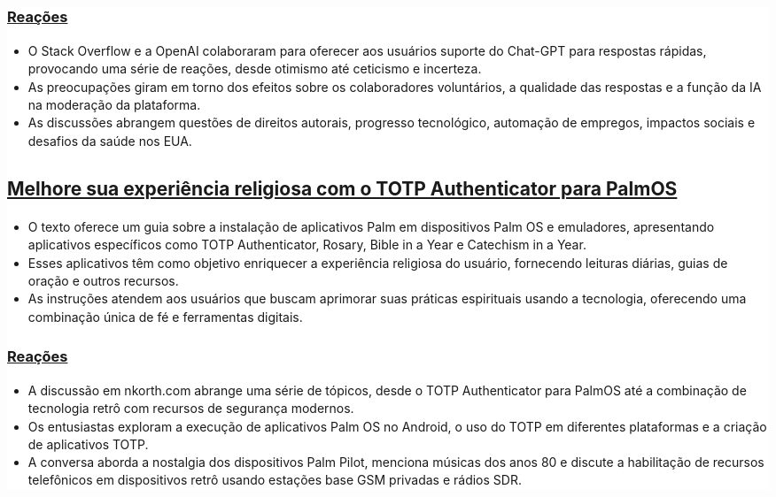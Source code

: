### [Reações](https://news.ycombinator.com/item?id=40274371)

- O Stack Overflow e a OpenAI colaboraram para oferecer aos usuários suporte do Chat-GPT para respostas rápidas, provocando uma série de reações, desde otimismo até ceticismo e incerteza.
- As preocupações giram em torno dos efeitos sobre os colaboradores voluntários, a qualidade das respostas e a função da IA na moderação da plataforma.
- As discussões abrangem questões de direitos autorais, progresso tecnológico, automação de empregos, impactos sociais e desafios da saúde nos EUA.

## [Melhore sua experiência religiosa com o TOTP Authenticator para PalmOS](https://www.nkorth.com/palm/apps/#totp-authenticator)

- O texto oferece um guia sobre a instalação de aplicativos Palm em dispositivos Palm OS e emuladores, apresentando aplicativos específicos como TOTP Authenticator, Rosary, Bible in a Year e Catechism in a Year.
- Esses aplicativos têm como objetivo enriquecer a experiência religiosa do usuário, fornecendo leituras diárias, guias de oração e outros recursos.
- As instruções atendem aos usuários que buscam aprimorar suas práticas espirituais usando a tecnologia, oferecendo uma combinação única de fé e ferramentas digitais.

### [Reações](https://news.ycombinator.com/item?id=40279305)

- A discussão em nkorth.com abrange uma série de tópicos, desde o TOTP Authenticator para PalmOS até a combinação de tecnologia retrô com recursos de segurança modernos.
- Os entusiastas exploram a execução de aplicativos Palm OS no Android, o uso do TOTP em diferentes plataformas e a criação de aplicativos TOTP.
- A conversa aborda a nostalgia dos dispositivos Palm Pilot, menciona músicas dos anos 80 e discute a habilitação de recursos telefônicos em dispositivos retrô usando estações base GSM privadas e rádios SDR.

<head>
  <meta property="og:title" content="Apresentando o Caniemail.com: Atualizações de CSS e pontuações da plataforma de e-mail" />
  <meta property="og:type" content="website" />
  <meta property="og:image" content="https://og.cho.sh/api/og/?title=Apresentando%20o%20Caniemail.com%3A%20Atualiza%C3%A7%C3%B5es%20de%20CSS%20e%20pontua%C3%A7%C3%B5es%20da%20plataforma%20de%20e-mail&subheading=ter%C3%A7a-feira%2C%207%20de%20maio%20de%202024%3A%20Resumo%20do%20Hacker%20News" />
</head>
